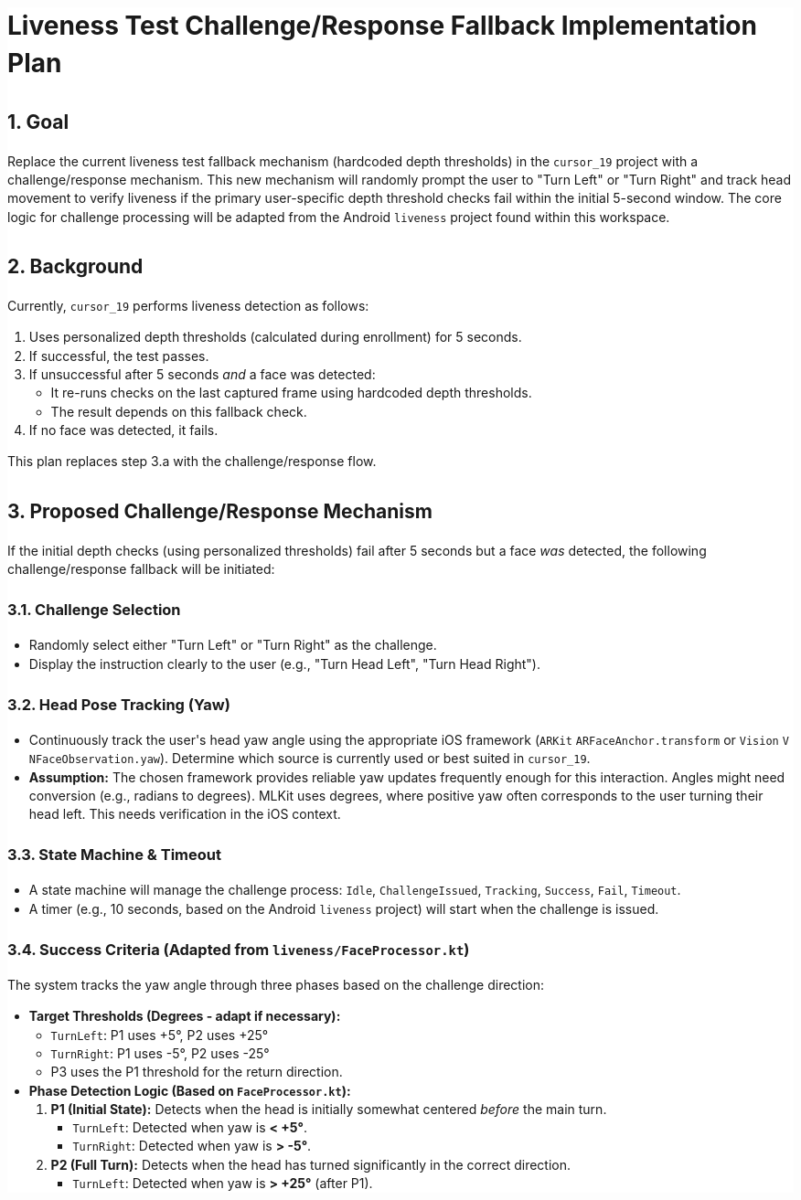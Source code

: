 # Liveness Test Challenge/Response Fallback Implementation Plan

## 1. Goal

Replace the current liveness test fallback mechanism (hardcoded depth thresholds) in the `cursor_19` project with a challenge/response mechanism. This new mechanism will randomly prompt the user to "Turn Left" or "Turn Right" and track head movement to verify liveness if the primary user-specific depth threshold checks fail within the initial 5-second window. The core logic for challenge processing will be adapted from the Android `liveness` project found within this workspace.

## 2. Background

Currently, `cursor_19` performs liveness detection as follows:
1.  Uses personalized depth thresholds (calculated during enrollment) for 5 seconds.
2.  If successful, the test passes.
3.  If unsuccessful after 5 seconds *and* a face was detected:
    *   It re-runs checks on the last captured frame using hardcoded depth thresholds.
    *   The result depends on this fallback check.
4.  If no face was detected, it fails.

This plan replaces step 3.a with the challenge/response flow.

## 3. Proposed Challenge/Response Mechanism

If the initial depth checks (using personalized thresholds) fail after 5 seconds but a face *was* detected, the following challenge/response fallback will be initiated:

### 3.1. Challenge Selection
*   Randomly select either "Turn Left" or "Turn Right" as the challenge.
*   Display the instruction clearly to the user (e.g., "Turn Head Left", "Turn Head Right").

### 3.2. Head Pose Tracking (Yaw)
*   Continuously track the user's head yaw angle using the appropriate iOS framework (`ARKit` `ARFaceAnchor.transform` or `Vision` `VNFaceObservation.yaw`). Determine which source is currently used or best suited in `cursor_19`.
*   **Assumption:** The chosen framework provides reliable yaw updates frequently enough for this interaction. Angles might need conversion (e.g., radians to degrees). MLKit uses degrees, where positive yaw often corresponds to the user turning their head left. This needs verification in the iOS context.

### 3.3. State Machine & Timeout
*   A state machine will manage the challenge process: `Idle`, `ChallengeIssued`, `Tracking`, `Success`, `Fail`, `Timeout`.
*   A timer (e.g., 10 seconds, based on the Android `liveness` project) will start when the challenge is issued.

### 3.4. Success Criteria (Adapted from `liveness/FaceProcessor.kt`)
The system tracks the yaw angle through three phases based on the challenge direction:
*   **Target Thresholds (Degrees - adapt if necessary):**
    *   `TurnLeft`: P1 uses +5°, P2 uses +25°
    *   `TurnRight`: P1 uses -5°, P2 uses -25°
    *   P3 uses the P1 threshold for the return direction.
*   **Phase Detection Logic (Based on `FaceProcessor.kt`):**
    1.  **P1 (Initial State):** Detects when the head is initially somewhat centered *before* the main turn.
        *   `TurnLeft`: Detected when yaw is **< +5°**.
        *   `TurnRight`: Detected when yaw is **> -5°**.
    2.  **P2 (Full Turn):** Detects when the head has turned significantly in the correct direction.
        *   `TurnLeft`: Detected when yaw is **> +25°** (after P1).